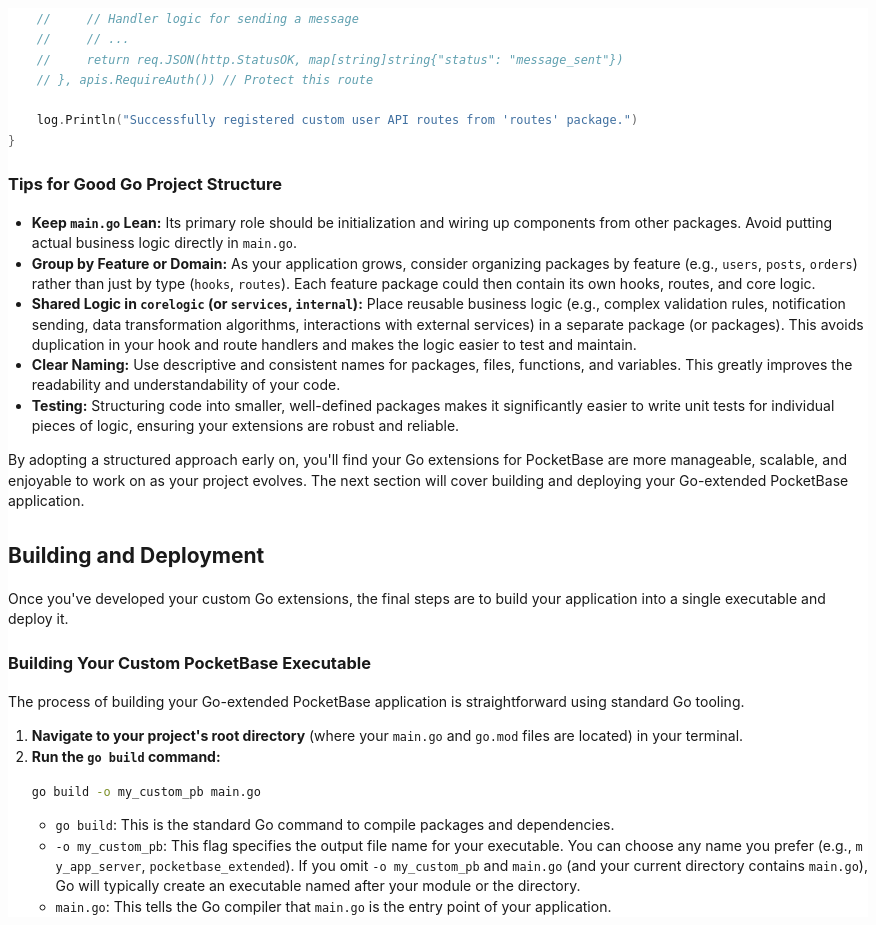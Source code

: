 ```go
	//     // Handler logic for sending a message
	//     // ...
	//     return req.JSON(http.StatusOK, map[string]string{"status": "message_sent"})
	// }, apis.RequireAuth()) // Protect this route

	log.Println("Successfully registered custom user API routes from 'routes' package.")
}
```

### Tips for Good Go Project Structure

*   **Keep `main.go` Lean:** Its primary role should be initialization and wiring up components from other packages. Avoid putting actual business logic directly in `main.go`.
*   **Group by Feature or Domain:** As your application grows, consider organizing packages by feature (e.g., `users`, `posts`, `orders`) rather than just by type (`hooks`, `routes`). Each feature package could then contain its own hooks, routes, and core logic.
*   **Shared Logic in `corelogic` (or `services`, `internal`):** Place reusable business logic (e.g., complex validation rules, notification sending, data transformation algorithms, interactions with external services) in a separate package (or packages). This avoids duplication in your hook and route handlers and makes the logic easier to test and maintain.
*   **Clear Naming:** Use descriptive and consistent names for packages, files, functions, and variables. This greatly improves the readability and understandability of your code.
*   **Testing:** Structuring code into smaller, well-defined packages makes it significantly easier to write unit tests for individual pieces of logic, ensuring your extensions are robust and reliable.

By adopting a structured approach early on, you'll find your Go extensions for PocketBase are more manageable, scalable, and enjoyable to work on as your project evolves. The next section will cover building and deploying your Go-extended PocketBase application.

## Building and Deployment

Once you've developed your custom Go extensions, the final steps are to build your application into a single executable and deploy it.

### Building Your Custom PocketBase Executable

The process of building your Go-extended PocketBase application is straightforward using standard Go tooling.

1.  **Navigate to your project's root directory** (where your `main.go` and `go.mod` files are located) in your terminal.
2.  **Run the `go build` command:**
    ```bash
    go build -o my_custom_pb main.go
    ```
    *   `go build`: This is the standard Go command to compile packages and dependencies.
    *   `-o my_custom_pb`: This flag specifies the output file name for your executable. You can choose any name you prefer (e.g., `my_app_server`, `pocketbase_extended`). If you omit `-o my_custom_pb` and `main.go` (and your current directory contains `main.go`), Go will typically create an executable named after your module or the directory.
    *   `main.go`: This tells the Go compiler that `main.go` is the entry point of your application.
